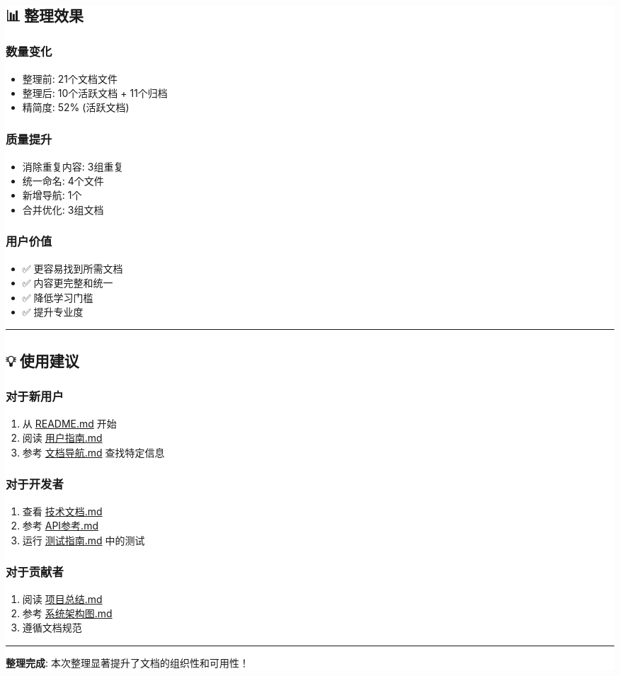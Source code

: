 
## 📊 整理效果

### 数量变化
- 整理前: 21个文档文件
- 整理后: 10个活跃文档 + 11个归档
- 精简度: 52% (活跃文档)

### 质量提升
- 消除重复内容: 3组重复
- 统一命名: 4个文件
- 新增导航: 1个
- 合并优化: 3组文档

### 用户价值
- ✅ 更容易找到所需文档
- ✅ 内容更完整和统一
- ✅ 降低学习门槛
- ✅ 提升专业度

---

## 💡 使用建议

### 对于新用户
1. 从 [README.md](../README.md) 开始
2. 阅读 [用户指南.md](../用户指南.md)
3. 参考 [文档导航.md](../文档导航.md) 查找特定信息

### 对于开发者
1. 查看 [技术文档.md](../技术文档.md)
2. 参考 [API参考.md](../API参考.md)
3. 运行 [测试指南.md](../测试指南.md) 中的测试

### 对于贡献者
1. 阅读 [项目总结.md](../项目总结.md)
2. 参考 [系统架构图.md](../系统架构图.md)
3. 遵循文档规范

---

**整理完成**: 本次整理显著提升了文档的组织性和可用性！
